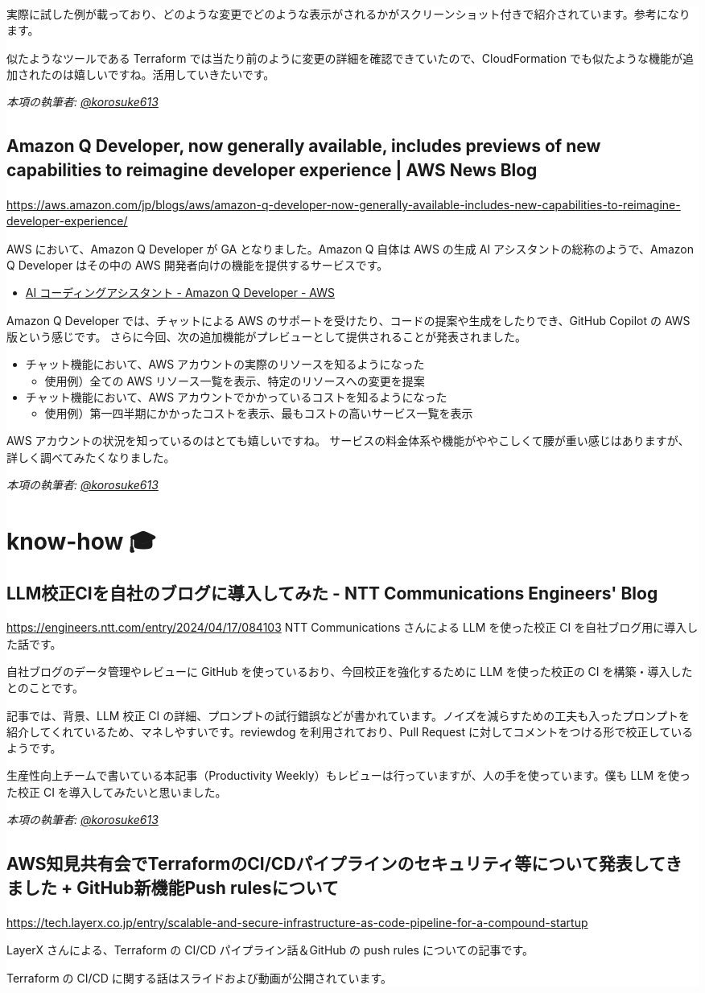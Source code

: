 実際に試した例が載っており、どのような変更でどのような表示がされるかがスクリーンショット付きで紹介されています。参考になります。

似たようなツールである Terraform では当たり前のように変更の詳細を確認できていたので、CloudFormation でも似たような機能が追加されたのは嬉しいですね。活用していきたいです。

_本項の執筆者: [@korosuke613](https://zenn.dev/korosuke613)_

## Amazon Q Developer, now generally available, includes previews of new capabilities to reimagine developer experience | AWS News Blog
https://aws.amazon.com/jp/blogs/aws/amazon-q-developer-now-generally-available-includes-new-capabilities-to-reimagine-developer-experience/

AWS において、Amazon Q Developer が GA となりました。Amazon Q 自体は AWS の生成 AI アシスタントの総称のようで、Amazon Q Developer はその中の AWS 開発者向けの機能を提供するサービスです。

- [AI コーディングアシスタント - Amazon Q Developer - AWS](https://aws.amazon.com/jp/q/developer/)

Amazon Q Developer では、チャットによる AWS のサポートを受けたり、コードの提案や生成をしたりでき、GitHub Copilot の AWS 版という感じです。
さらに今回、次の追加機能がプレビューとして提供されることが発表されました。

- チャット機能において、AWS アカウントの実際のリソースを知るようになった
  - 使用例）全ての AWS リソース一覧を表示、特定のリソースへの変更を提案
- チャット機能において、AWS アカウントでかかっているコストを知るようになった
  - 使用例）第一四半期にかかったコストを表示、最もコストの高いサービス一覧を表示

AWS アカウントの状況を知っているのはとても嬉しいですね。
サービスの料金体系や機能がややこしくて腰が重い感じはありますが、詳しく調べてみたくなりました。

_本項の執筆者: [@korosuke613](https://zenn.dev/korosuke613)_

# know-how 🎓

## LLM校正CIを自社のブログに導入してみた - NTT Communications Engineers' Blog
https://engineers.ntt.com/entry/2024/04/17/084103
NTT Communications さんによる LLM を使った校正 CI を自社ブログ用に導入した話です。

自社ブログのデータ管理やレビューに GitHub を使っているおり、今回校正を強化するために LLM を使った校正の CI を構築・導入したとのことです。

記事では、背景、LLM 校正 CI の詳細、プロンプトの試行錯誤などが書かれています。ノイズを減らすための工夫も入ったプロンプトを紹介してくれているため、マネしやすいです。reviewdog を利用されており、Pull Request に対してコメントをつける形で校正しているようです。

生産性向上チームで書いている本記事（Productivity Weekly）もレビューは行っていますが、人の手を使っています。僕も LLM を使った校正 CI を導入してみたいと思いました。

_本項の執筆者: [@korosuke613](https://zenn.dev/korosuke613)_

## AWS知見共有会でTerraformのCI/CDパイプラインのセキュリティ等について発表してきました + GitHub新機能Push rulesについて
https://tech.layerx.co.jp/entry/scalable-and-secure-infrastructure-as-code-pipeline-for-a-compound-startup

LayerX さんによる、Terraform の CI/CD パイプライン話＆GitHub の push rules についての記事です。

Terraform の CI/CD に関する話はスライドおよび動画が公開されています。
